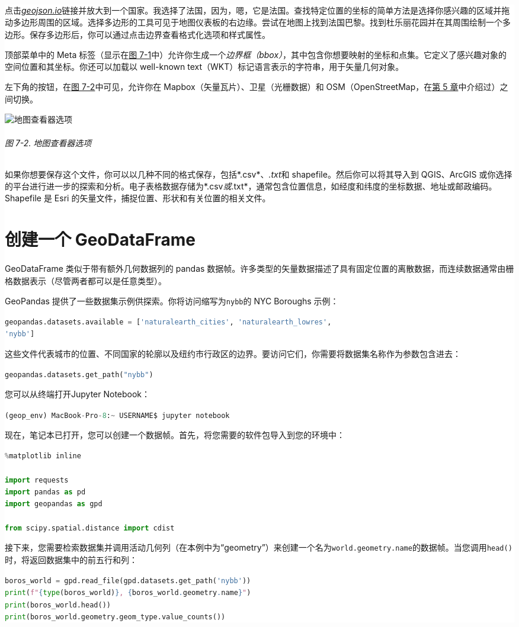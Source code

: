 点击[*geojson.io*](https://geojson.io)链接并放大到一个国家。我选择了法国，因为，嗯，它是法国。查找特定位置的坐标的简单方法是选择你感兴趣的区域并拖动多边形周围的区域。选择多边形的工具可见于地图仪表板的右边缘。尝试在地图上找到法国巴黎。找到杜乐丽花园并在其周围绘制一个多边形。保存多边形后，你可以通过点击边界查看格式化选项和样式属性。

顶部菜单中的 Meta 标签（显示在[图 7-1](#zooming_in_on_parisapostrophes_onest_ar)中）允许你生成一个*边界框（bbox）*，其中包含你想要映射的坐标和点集。它定义了感兴趣对象的空间位置和其坐标。你还可以加载以 well-known text（WKT）标记语言表示的字符串，用于矢量几何对象。

左下角的按钮，在[图 7-2](#map_viewer_options)中可见，允许你在 Mapbox（矢量瓦片）、卫星（光栅数据）和 OSM（OpenStreetMap，在[第 5 章](ch05.xhtml#openstreetmap_accessing_geospatial_data)中介绍过）之间切换。

![地图查看器选项](assets/pgda_0702.png)

###### 图 7-2\. 地图查看器选项

如果你想要保存这个文件，你可以以几种不同的格式保存，包括*.csv*、*.txt*和 shapefile。然后你可以将其导入到 QGIS、ArcGIS 或你选择的平台进行进一步的探索和分析。电子表格数据存储为*.csv*或*.txt*，通常包含位置信息，如经度和纬度的坐标数据、地址或邮政编码。Shapefile 是 Esri 的矢量文件，捕捉位置、形状和有关位置的相关文件。

# 创建一个 GeoDataFrame

GeoDataFrame 类似于带有额外几何数据列的 pandas 数据帧。许多类型的矢量数据描述了具有固定位置的离散数据，而连续数据通常由栅格数据表示（尽管两者都可以是任意类型）。

GeoPandas 提供了一些数据集示例供探索。你将访问缩写为`nybb`的 NYC Boroughs 示例：

```py
geopandas.datasets.available = ['naturalearth_cities', 'naturalearth_lowres',
'nybb']
```

这些文件代表城市的位置、不同国家的轮廓以及纽约市行政区的边界。要访问它们，你需要将数据集名称作为参数包含进去：

```py
geopandas.datasets.get_path("nybb")
```

您可以从终端打开Jupyter Notebook：

```py
(geop_env) MacBook-Pro-8:~ USERNAME$ jupyter notebook
```

现在，笔记本已打开，您可以创建一个数据帧。首先，将您需要的软件包导入到您的环境中：

```py
%matplotlib inline

import requests
import pandas as pd
import geopandas as gpd

from scipy.spatial.distance import cdist
```

接下来，您需要检索数据集并调用活动几何列（在本例中为“geometry”）来创建一个名为`world.geometry.name`的数据帧。当您调用`head()`时，将返回数据集中的前五行和列：

```py
boros_world = gpd.read_file(gpd.datasets.get_path('nybb'))
print(f"{type(boros_world)}, {boros_world.geometry.name}")
print(boros_world.head())
print(boros_world.geometry.geom_type.value_counts())
```
